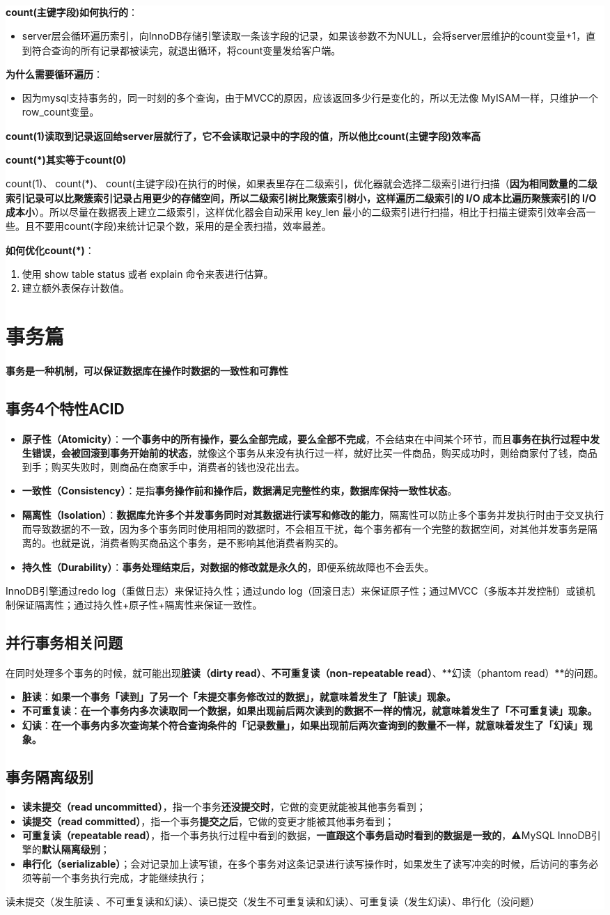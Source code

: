 **count(主键字段)如何执行的**：

- server层会循环遍历索引，向InnoDB存储引擎读取一条该字段的记录，如果该参数不为NULL，会将server层维护的count变量+1，直到符合查询的所有记录都被读完，就退出循环，将count变量发给客户端。

**为什么需要循环遍历**：

- 因为mysql支持事务的，同一时刻的多个查询，由于MVCC的原因，应该返回多少行是变化的，所以无法像 MyISAM一样，只维护一个row_count变量。

**count(1)读取到记录返回给server层就行了，它不会读取记录中的字段的值，所以他比count(主键字段)效率高**

**count(*)其实等于count(0)**

count(1)、 count(*)、 count(主键字段)在执行的时候，如果表里存在二级索引，优化器就会选择二级索引进行扫描（**因为相同数量的二级索引记录可以比聚簇索引记录占用更少的存储空间，所以二级索引树比聚簇索引树小，这样遍历二级索引的 I/O 成本比遍历聚簇索引的 I/O 成本小**）。所以尽量在数据表上建立二级索引，这样优化器会自动采用 key_len 最小的二级索引进行扫描，相比于扫描主键索引效率会高一些。且不要用count(字段)来统计记录个数，采用的是全表扫描，效率最差。

**如何优化count(*)**：

1. 使用 show table status 或者 explain 命令来表进行估算。
2. 建立额外表保存计数值。

# 事务篇

**事务是一种机制，可以保证数据库在操作时数据的一致性和可靠性**

## 事务4个特性ACID

- **原子性（Atomicity）**：**一个事务中的所有操作，要么全部完成，要么全部不完成**，不会结束在中间某个环节，而且**事务在执行过程中发生错误，会被回滚到事务开始前的状态**，就像这个事务从来没有执行过一样，就好比买一件商品，购买成功时，则给商家付了钱，商品到手；购买失败时，则商品在商家手中，消费者的钱也没花出去。

- **一致性（Consistency）**：是指**事务操作前和操作后，数据满足完整性约束，数据库保持一致性状态**。

- **隔离性（Isolation）**：**数据库允许多个并发事务同时对其数据进行读写和修改的能力**，隔离性可以防止多个事务并发执行时由于交叉执行而导致数据的不一致，因为多个事务同时使用相同的数据时，不会相互干扰，每个事务都有一个完整的数据空间，对其他并发事务是隔离的。也就是说，消费者购买商品这个事务，是不影响其他消费者购买的。

- **持久性（Durability）**：**事务处理结束后，对数据的修改就是永久的**，即便系统故障也不会丢失。

InnoDB引擎通过redo log（重做日志）来保证持久性；通过undo log（回滚日志）来保证原子性；通过MVCC（多版本并发控制）或锁机制保证隔离性；通过持久性+原子性+隔离性来保证一致性。

## 并行事务相关问题

在同时处理多个事务的时候，就可能出现**脏读（dirty read）**、**不可重复读（non-repeatable read）**、**幻读（phantom read）**的问题。

- **脏读**：**如果一个事务「读到」了另一个「未提交事务修改过的数据」，就意味着发生了「脏读」现象。**
- **不可重复读**：**在一个事务内多次读取同一个数据，如果出现前后两次读到的数据不一样的情况，就意味着发生了「不可重复读」现象。**
- **幻读**：**在一个事务内多次查询某个符合查询条件的「记录数量」，如果出现前后两次查询到的数量不一样，就意味着发生了「幻读」现象。**

## 事务隔离级别

- **读未提交（read uncommitted）**，指一个事务**还没提交时**，它做的变更就能被其他事务看到；
- **读提交（read committed）**，指一个事务**提交之后**，它做的变更才能被其他事务看到；
- **可重复读（repeatable read）**，指一个事务执行过程中看到的数据，**一直跟这个事务启动时看到的数据是一致的**，⚠️MySQL InnoDB引擎的**默认隔离级别**；
- **串行化（serializable）**；会对记录加上读写锁，在多个事务对这条记录进行读写操作时，如果发生了读写冲突的时候，后访问的事务必须等前一个事务执行完成，才能继续执行；

读未提交（发生脏读 、不可重复读和幻读）、读已提交（发生不可重复读和幻读）、可重复读（发生幻读）、串行化（没问题）
